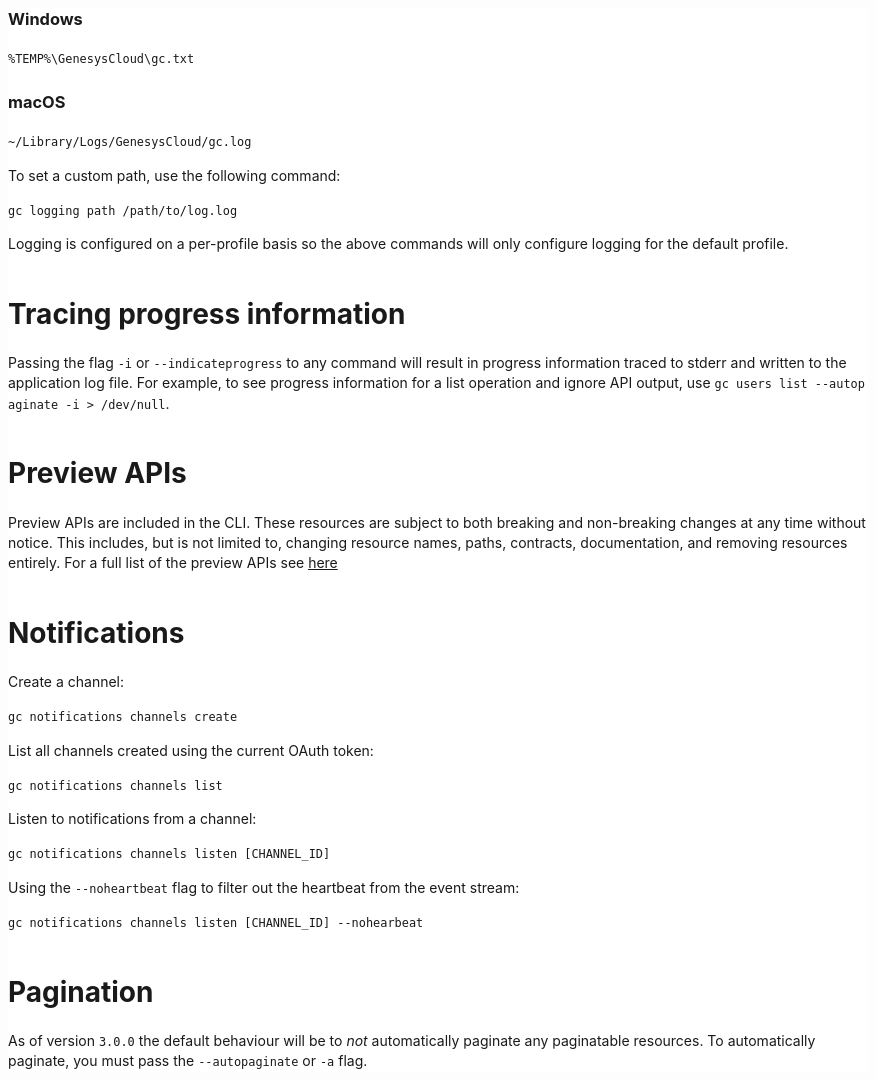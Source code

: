 ### Windows
`%TEMP%\GenesysCloud\gc.txt`

### macOS
`~/Library/Logs/GenesysCloud/gc.log`

To set a custom path, use the following command:

```
gc logging path /path/to/log.log
```

Logging is configured on a per-profile basis so the above commands will only configure logging for the default profile.

# Tracing progress information
Passing the flag `-i` or `--indicateprogress` to any command will result in progress information traced to stderr and written to the application log file.  For example, to see progress information for a list operation and ignore API output, use `gc users list --autopaginate -i > /dev/null`.

# Preview APIs

Preview APIs are included in the CLI. These resources are subject to both breaking and non-breaking changes at any time without notice. This includes, but is not limited to, changing resource names, paths, contracts, documentation, and removing resources entirely. For a full list of the preview APIs see [here](https://developer.genesys.cloud/platform/preview-apis)

# Notifications
Create a channel:
```
gc notifications channels create
```
List all channels created using the current OAuth token:
```
gc notifications channels list
```
Listen to notifications from a channel:
```
gc notifications channels listen [CHANNEL_ID]
```
Using the `--noheartbeat` flag to filter out the heartbeat from the event stream:
```
gc notifications channels listen [CHANNEL_ID] --nohearbeat
```

# Pagination
As of version `3.0.0` the default behaviour will be to *not* automatically paginate any paginatable resources. 
To automatically paginate, you must pass the `--autopaginate` or `-a` flag. 
